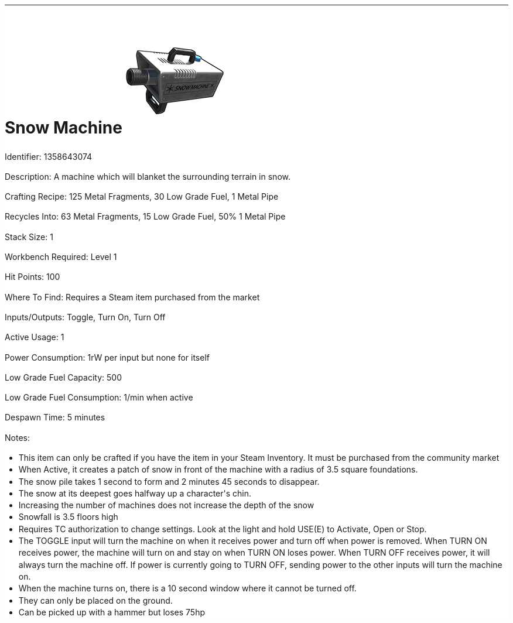 ------------------------------------------------------------------------

# Snow Machine![](images/image110.png)

Identifier: 1358643074

Description: A machine which will blanket the surrounding terrain in
snow.

Crafting Recipe: 125 Metal Fragments, 30 Low Grade Fuel, 1 Metal Pipe

Recycles Into: 63 Metal Fragments, 15 Low Grade Fuel, 50% 1 Metal Pipe

Stack Size: 1

Workbench Required: Level 1

Hit Points: 100

Where To Find: Requires a Steam item purchased from the market

Inputs/Outputs: Toggle, Turn On, Turn Off

Active Usage: 1

Power Consumption: 1rW per input but none for itself

Low Grade Fuel Capacity: 500

Low Grade Fuel Consumption: 1/min when active

Despawn Time: 5 minutes

Notes:

- This item can only be crafted if you have the item in your Steam
  Inventory. It must be purchased from the community market
- When Active, it creates a patch of snow in front of the machine with a
  radius of 3.5 square foundations.
- The snow pile takes 1 second to form and 2 minutes 45 seconds to
  disappear.
- The snow at its deepest goes halfway up a character's chin.
- Increasing the number of machines does not increase the depth of the
  snow
- Snowfall is 3.5 floors high
- Requires TC authorization to change settings. Look at the light and
  hold USE(E) to Activate, Open or Stop.
- The TOGGLE input will turn the machine on when it receives power and
  turn off when power is removed. When TURN ON receives power, the
  machine will turn on and stay on when TURN ON loses power. When TURN
  OFF receives power, it will always turn the machine off. If power is
  currently going to TURN OFF, sending power to the other inputs will
  turn the machine on.
- When the machine turns on, there is a 10 second window where it cannot
  be turned off.
- They can only be placed on the ground.
- Can be picked up with a hammer but loses 75hp
